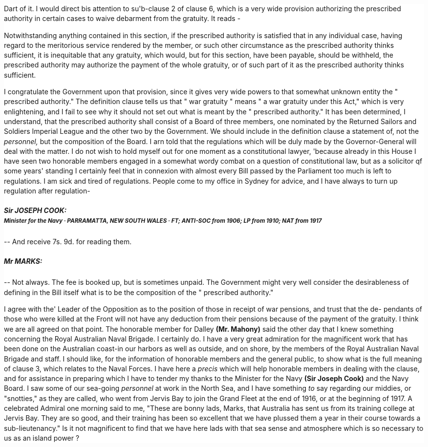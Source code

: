 Dart of it. I would direct bis attention to su'b-clause 2 of clause 6, which is a very wide provision authorizing the prescribed authority in certain cases to waive debarment from the gratuity. It reads - 

Notwithstanding anything contained in this section, if the prescribed authority is satisfied that in any individual case, having regard to the meritorious service rendered by the member, or such other circumstance as the prescribed authority thinks sufficient, it is inequitable that any  gratuity,  which would, but for this section, have been payable, should be withheld, the prescribed authority may authorize the payment of the whole gratuity, or of such part of it as the prescribed authority thinks sufficient. 

I congratulate the Government upon that provision, since it gives very wide powers to that somewhat unknown entity the " prescribed authority." The definition clause tells us that " war gratuity " means " a war gratuity under this Act," which is very enlightening, and I fail to see why it should not set out what is meant by the " prescribed authority." It has been determined, I understand, that the prescribed authority shall consist of a Board of three members, one nominated by the Returned Sailors and Soldiers Imperial League and the other two by the Government. We should include in the definition clause a statement of, not the  *personnel,*  but the composition of the Board. I arn told that the regulations which will be duly made by the Governor-General will deal with the matter. I do not wish to hold  myself  out for one moment as a constitutional lawyer, 'because already in this House I have seen two honorable members engaged in a somewhat wordy combat on a question of constitutional law, but as a solicitor qf some years' standing I certainly feel that in connexion with almost every Bill passed by the Parliament too much is left to regulations. I am sick and tired of regulations. People come to my office in Sydney for advice, and I have always to turn up regulation after regulation- 

##### Sir JOSEPH COOK:<br><small class="text-muted">Minister for the Navy &middot; PARRAMATTA, NEW SOUTH WALES &middot; FT; ANTI-SOC from 1906; LP from 1910; NAT from 1917</small>

-- And receive 7s. 9d. for reading them. 

##### Mr MARKS:

-- Not always. The fee is booked up, but is sometimes unpaid. The Government might very well consider the desirableness of defining in the Bill itself what is to be the composition of the " prescribed authority." 

I agree with the' Leader of the Opposition as to the position of those in receipt of war pensions, and trust that the de- pendants of those who were killed at the Front will not have any deduction from their pensions because of the payment of the gratuity. I think we are all agreed on that point. The honorable member for Dalley  **(Mr. Mahony)**  said the other day that I knew something concerning the Royal Australian Naval Brigade. I certainly do. I have a very great admiration for the magnificent work that has been done on the Australian coast-in  our harbors as well as outside, and on shore, by the members of the Royal Australian Naval Brigade and staff.  I should like, for the information of honorable members and the general public, to show what is the full meaning of clause 3, which relates to the Naval Forces. I have here a  *precis*  which will help honorable members in dealing with the clause, and for assistance in preparing which I have to tender my thanks to the Minister for the Navy  **(Sir Joseph Cook)**  and the Navy Board. I saw some of our sea-going  *personnel*  at work in the North Sea, and I have something  *to*  say regarding our middies, or "snotties," as they are called, who went from Jervis Bay to join the Grand Fleet at the end of 1916, or at the beginning of 1917. A celebrated Admiral one morning said to me, "These are bonny lads, Marks, that Australia has sent us from its training college at Jervis Bay. They are so good, and their training has been so excellent that we have  plussed  them a year in their course towards a sub-lieutenancy." Is it not magnificent to find that we have here lads with that sea sense and atmosphere which is so necessary to us as an island power ? 
